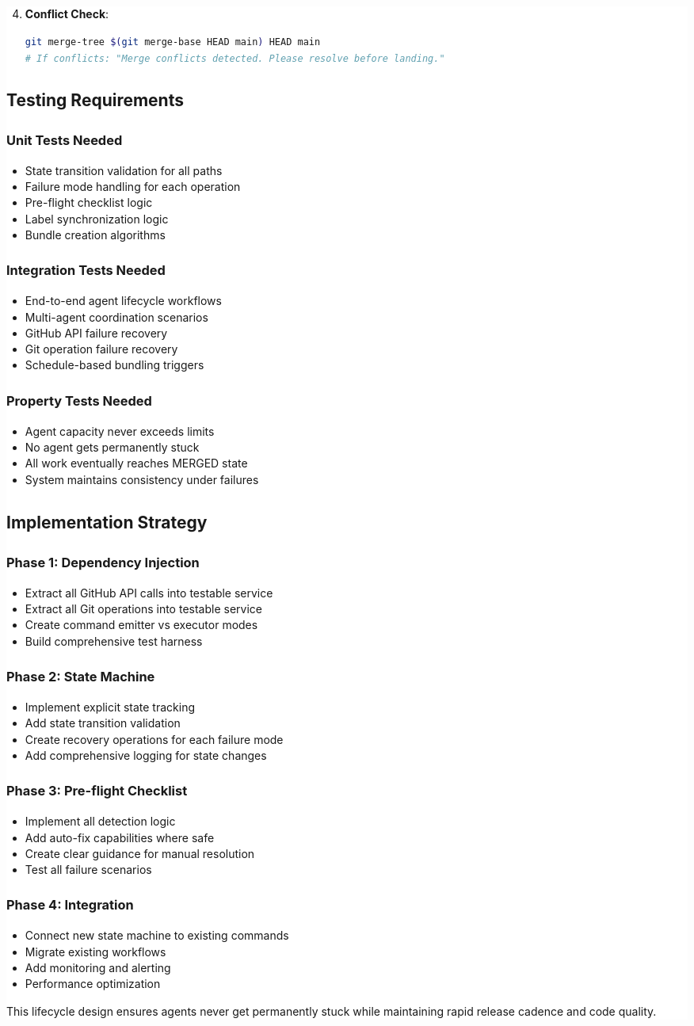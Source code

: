 4. **Conflict Check**:
   ```bash
   git merge-tree $(git merge-base HEAD main) HEAD main
   # If conflicts: "Merge conflicts detected. Please resolve before landing."
   ```

## Testing Requirements

### Unit Tests Needed
- State transition validation for all paths
- Failure mode handling for each operation  
- Pre-flight checklist logic
- Label synchronization logic
- Bundle creation algorithms

### Integration Tests Needed
- End-to-end agent lifecycle workflows
- Multi-agent coordination scenarios
- GitHub API failure recovery
- Git operation failure recovery
- Schedule-based bundling triggers

### Property Tests Needed
- Agent capacity never exceeds limits
- No agent gets permanently stuck
- All work eventually reaches MERGED state
- System maintains consistency under failures

## Implementation Strategy

### Phase 1: Dependency Injection
- Extract all GitHub API calls into testable service
- Extract all Git operations into testable service  
- Create command emitter vs executor modes
- Build comprehensive test harness

### Phase 2: State Machine
- Implement explicit state tracking
- Add state transition validation
- Create recovery operations for each failure mode
- Add comprehensive logging for state changes

### Phase 3: Pre-flight Checklist
- Implement all detection logic
- Add auto-fix capabilities where safe
- Create clear guidance for manual resolution
- Test all failure scenarios

### Phase 4: Integration
- Connect new state machine to existing commands
- Migrate existing workflows
- Add monitoring and alerting
- Performance optimization

This lifecycle design ensures agents never get permanently stuck while maintaining rapid release cadence and code quality.